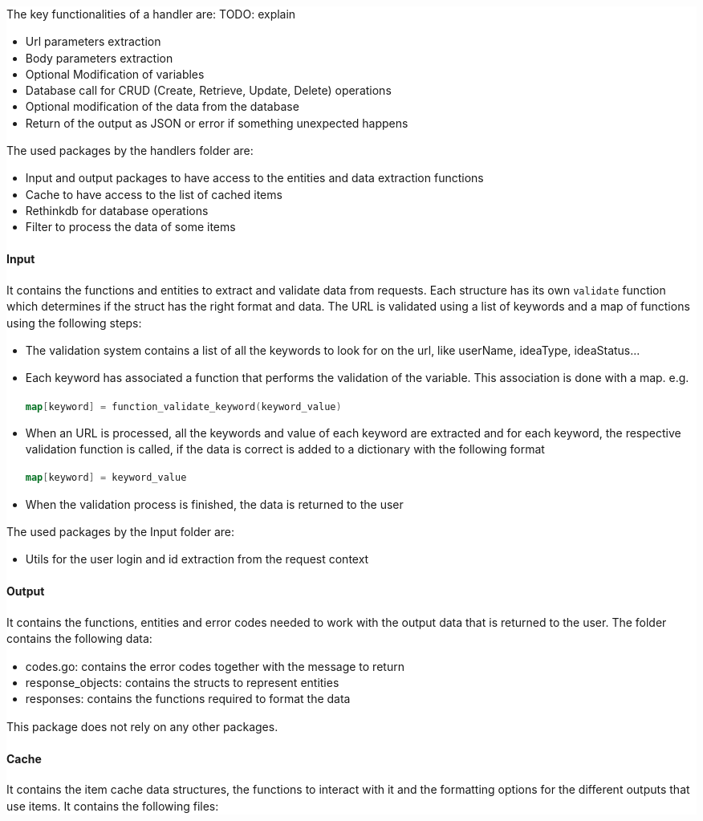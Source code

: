 The key functionalities of a handler are: TODO: explain

- Url parameters extraction
- Body parameters extraction
- Optional Modification of variables
- Database call for CRUD (Create, Retrieve, Update, Delete) operations
- Optional modification of the data from the database
- Return of the output as JSON or error if something unexpected happens

The used packages by the handlers folder are:

- Input and output packages to have access to the entities and data extraction functions
- Cache to have access to the list of cached items
- Rethinkdb for database operations
- Filter to process the data of some items

#### Input

It contains the functions and entities to extract and validate data from requests. Each structure has its own `validate` function which determines if the struct has the right format and data. The URL is validated using a list of keywords and a map of functions using the following steps:

- The validation system contains a list of all the keywords to look for on the url, like userName, ideaType, ideaStatus...
- Each keyword has associated a function that performs the validation of the variable. This association is done with a map. e.g.

  ```go
  map[keyword] = function_validate_keyword(keyword_value)
  ```

- When an URL is processed, all the keywords and value of each keyword are extracted and for each keyword, the respective validation function is called, if the data is correct is added to a dictionary with the following format

   ```go
   map[keyword] = keyword_value
   ```

- When the validation process is finished, the data is returned to the user

The used packages by the Input folder are:

- Utils for the user login and id extraction from the request context

#### Output

It contains the functions, entities and error codes needed to work with the output data that is returned to the user. The folder contains the following data:

- codes.go: contains the error codes together with the message to return
- response_objects: contains the structs to represent entities
- responses: contains the functions required to format the data

This package does not rely on any other packages.

#### Cache

It contains the item cache data structures, the functions to interact with it and the formatting options for the different outputs that use items. It contains the following files:


[//]: # "References"
[logo]: https://via.placeholder.com/900x300/000000/FFFFFF/?text=project+logo
[shields-badge]: https://img.shields.io/badge/make%20your%20own%20badges-on%20shields.io-brightgreen.svg
[issue-tracker]: #
[contributor-one-img]: https://via.placeholder.com/150?text=profile+image
[contributor-one-link]: #
[contributor-two-img]: https://via.placeholder.com/150?text=profile+image
[contributor-two-link]: #
[contributor-three-img]: https://via.placeholder.com/150?text=profile+image
[contributor-three-link]: #
[license]: #
[sphinx]: https://www.sphinx-doc.org/en/master/
[mkdocs]: https://www.mkdocs.org/
[gitbook]: https://www.gitbook.com/
[bibtex-wikipedia]: https://en.wikipedia.org/wiki/BibTeX
[go-official-site]: https://golang.org/doc/install
[docker-install]: https://docs.docker.com/install/
[open-api2-link]: https://swagger.io/specification/v2/
[app-api-dev-docs]: https://dev.aikone.at/api-user-docs
[app-api-mantainer-docs]: https://dev.aikone.at/api-mantainer-docs
[golang-install]: https://golang.org/doc/install
[vscode-go]: https://marketplace.visualstudio.com/items?itemName=ms-vscode.Go
[vscode-prettier]: https://marketplace.visualstudio.com/items?itemName=esbenp.prettier-vscode